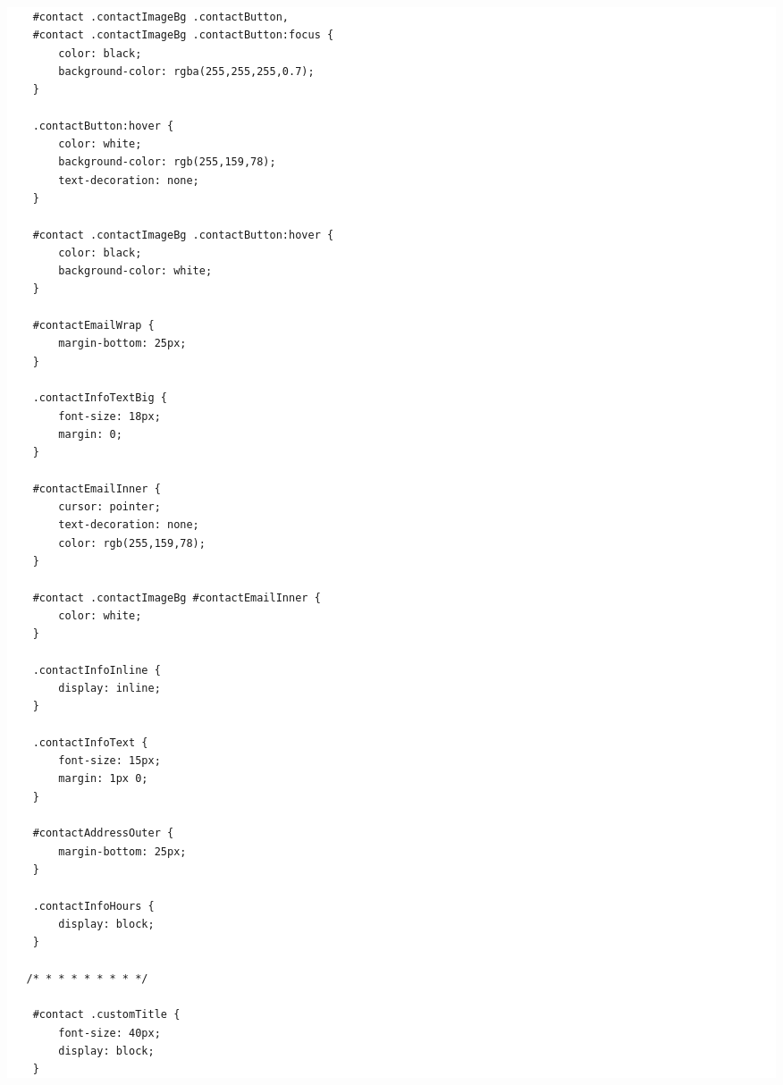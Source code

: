         #contact .contactImageBg .contactButton,
        #contact .contactImageBg .contactButton:focus {
            color: black;
            background-color: rgba(255,255,255,0.7);
        }

        .contactButton:hover {
            color: white;
            background-color: rgb(255,159,78);
            text-decoration: none;
        }

        #contact .contactImageBg .contactButton:hover {
            color: black;
            background-color: white;
        }

        #contactEmailWrap {
            margin-bottom: 25px;
        }

        .contactInfoTextBig {
            font-size: 18px;
            margin: 0;
        }

        #contactEmailInner {
            cursor: pointer;
            text-decoration: none;
            color: rgb(255,159,78);
        }

        #contact .contactImageBg #contactEmailInner {
            color: white;
        }

        .contactInfoInline {
            display: inline;
        }

        .contactInfoText {
            font-size: 15px;
            margin: 1px 0;
        }

        #contactAddressOuter {
            margin-bottom: 25px;
        }

        .contactInfoHours {
            display: block;
        }
       
       /* * * * * * * * */

        #contact .customTitle {
            font-size: 40px;
            display: block;
        }
